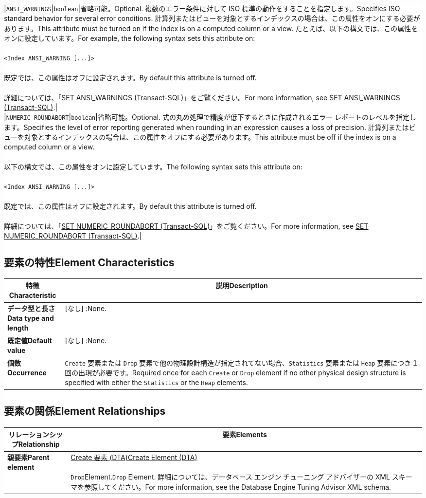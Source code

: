 |`ANSI_WARNINGS`|`boolean`|<span data-ttu-id="2c547-158">省略可能。</span><span class="sxs-lookup"><span data-stu-id="2c547-158">Optional.</span></span> <span data-ttu-id="2c547-159">複数のエラー条件に対して ISO 標準の動作をすることを指定します。</span><span class="sxs-lookup"><span data-stu-id="2c547-159">Specifies ISO standard behavior for several error conditions.</span></span> <span data-ttu-id="2c547-160">計算列またはビューを対象とするインデックスの場合は、この属性をオンにする必要があります。</span><span class="sxs-lookup"><span data-stu-id="2c547-160">This attribute must be turned on if the index is on a computed column or a view.</span></span> <span data-ttu-id="2c547-161">たとえば、以下の構文では、この属性をオンに設定しています。</span><span class="sxs-lookup"><span data-stu-id="2c547-161">For example, the following syntax sets this attribute on:</span></span><br /><br /> `<Index ANSI_WARNING [...]>`<br /><br /> <span data-ttu-id="2c547-162">既定では、この属性はオフに設定されます。</span><span class="sxs-lookup"><span data-stu-id="2c547-162">By default this attribute is turned off.</span></span><br /><br /> <span data-ttu-id="2c547-163">詳細については、「[SET ANSI_WARNINGS &#40;Transact-SQL&#41;](/sql/t-sql/statements/set-ansi-warnings-transact-sql)」をご覧ください。</span><span class="sxs-lookup"><span data-stu-id="2c547-163">For more information, see [SET ANSI_WARNINGS &#40;Transact-SQL&#41;](/sql/t-sql/statements/set-ansi-warnings-transact-sql).</span></span>|  
|`NUMERIC_ROUNDABORT`|`boolean`|<span data-ttu-id="2c547-164">省略可能。</span><span class="sxs-lookup"><span data-stu-id="2c547-164">Optional.</span></span> <span data-ttu-id="2c547-165">式の丸め処理で精度が低下するときに作成されるエラー レポートのレベルを指定します。</span><span class="sxs-lookup"><span data-stu-id="2c547-165">Specifies the level of error reporting generated when rounding in an expression causes a loss of precision.</span></span> <span data-ttu-id="2c547-166">計算列またはビューを対象とするインデックスの場合は、この属性をオフにする必要があります。</span><span class="sxs-lookup"><span data-stu-id="2c547-166">This attribute must be off if the index is on a computed column or a view.</span></span><br /><br /> <span data-ttu-id="2c547-167">以下の構文では、この属性をオンに設定しています。</span><span class="sxs-lookup"><span data-stu-id="2c547-167">The following syntax sets this attribute on:</span></span><br /><br /> `<Index ANSI_WARNING [...]>`<br /><br /> <span data-ttu-id="2c547-168">既定では、この属性はオフに設定されます。</span><span class="sxs-lookup"><span data-stu-id="2c547-168">By default this attribute is turned off.</span></span><br /><br /> <span data-ttu-id="2c547-169">詳細については、「[SET NUMERIC_ROUNDABORT &#40;Transact-SQL&#41;](/sql/t-sql/statements/set-numeric-roundabort-transact-sql)」をご覧ください。</span><span class="sxs-lookup"><span data-stu-id="2c547-169">For more information, see [SET NUMERIC_ROUNDABORT &#40;Transact-SQL&#41;](/sql/t-sql/statements/set-numeric-roundabort-transact-sql).</span></span>|  
  
## <a name="element-characteristics"></a><span data-ttu-id="2c547-170">要素の特性</span><span class="sxs-lookup"><span data-stu-id="2c547-170">Element Characteristics</span></span>  
  
|<span data-ttu-id="2c547-171">特徴</span><span class="sxs-lookup"><span data-stu-id="2c547-171">Characteristic</span></span>|<span data-ttu-id="2c547-172">説明</span><span class="sxs-lookup"><span data-stu-id="2c547-172">Description</span></span>|  
|--------------------|-----------------|  
|<span data-ttu-id="2c547-173">**データ型と長さ**</span><span class="sxs-lookup"><span data-stu-id="2c547-173">**Data type and length**</span></span>|<span data-ttu-id="2c547-174">[なし] :</span><span class="sxs-lookup"><span data-stu-id="2c547-174">None.</span></span>|  
|<span data-ttu-id="2c547-175">**既定値**</span><span class="sxs-lookup"><span data-stu-id="2c547-175">**Default value**</span></span>|<span data-ttu-id="2c547-176">[なし] :</span><span class="sxs-lookup"><span data-stu-id="2c547-176">None.</span></span>|  
|<span data-ttu-id="2c547-177">**個数**</span><span class="sxs-lookup"><span data-stu-id="2c547-177">**Occurrence**</span></span>|<span data-ttu-id="2c547-178">`Create` 要素または `Drop` 要素で他の物理設計構造が指定されてない場合、`Statistics` 要素または `Heap` 要素につき 1 回の出現が必要です。</span><span class="sxs-lookup"><span data-stu-id="2c547-178">Required once for each `Create` or `Drop` element if no other physical design structure is specified with either the `Statistics` or the `Heap` elements.</span></span>|  
  
## <a name="element-relationships"></a><span data-ttu-id="2c547-179">要素の関係</span><span class="sxs-lookup"><span data-stu-id="2c547-179">Element Relationships</span></span>  
  
|<span data-ttu-id="2c547-180">リレーションシップ</span><span class="sxs-lookup"><span data-stu-id="2c547-180">Relationship</span></span>|<span data-ttu-id="2c547-181">要素</span><span class="sxs-lookup"><span data-stu-id="2c547-181">Elements</span></span>|  
|------------------|--------------|  
|<span data-ttu-id="2c547-182">**親要素**</span><span class="sxs-lookup"><span data-stu-id="2c547-182">**Parent element**</span></span>|[<span data-ttu-id="2c547-183">Create 要素 &#40;DTA&#41;</span><span class="sxs-lookup"><span data-stu-id="2c547-183">Create Element &#40;DTA&#41;</span></span>](create-element-dta.md)<br /><br /> <span data-ttu-id="2c547-184">`Drop`Element.</span><span class="sxs-lookup"><span data-stu-id="2c547-184">`Drop` Element.</span></span> <span data-ttu-id="2c547-185">詳細については、データベース エンジン チューニング アドバイザーの XML スキーマを参照してください。</span><span class="sxs-lookup"><span data-stu-id="2c547-185">For more information, see the Database Engine Tuning Advisor XML schema.</span></span>|  